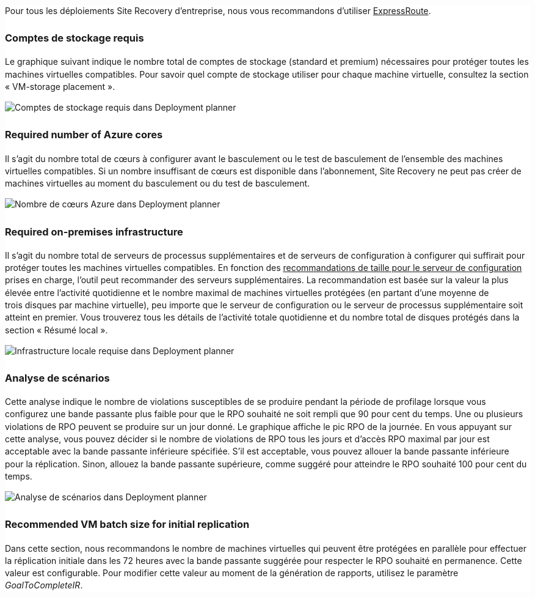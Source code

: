 Pour tous les déploiements Site Recovery d’entreprise, nous vous recommandons d’utiliser [ExpressRoute](https://aka.ms/expressroute).

### <a name="required-storage-accounts"></a>Comptes de stockage requis
Le graphique suivant indique le nombre total de comptes de stockage (standard et premium) nécessaires pour protéger toutes les machines virtuelles compatibles. Pour savoir quel compte de stockage utiliser pour chaque machine virtuelle, consultez la section « VM-storage placement ».

![Comptes de stockage requis dans Deployment planner](media/site-recovery-vmware-deployment-planner-analyze-report/required-storage-accounts-v2a.png)

### <a name="required-number-of-azure-cores"></a>Required number of Azure cores
Il s’agit du nombre total de cœurs à configurer avant le basculement ou le test de basculement de l’ensemble des machines virtuelles compatibles. Si un nombre insuffisant de cœurs est disponible dans l’abonnement, Site Recovery ne peut pas créer de machines virtuelles au moment du basculement ou du test de basculement.

![Nombre de cœurs Azure dans Deployment planner](media/site-recovery-vmware-deployment-planner-analyze-report/required-cores-v2a.png)

### <a name="required-on-premises-infrastructure"></a>Required on-premises infrastructure
Il s’agit du nombre total de serveurs de processus supplémentaires et de serveurs de configuration à configurer qui suffirait pour protéger toutes les machines virtuelles compatibles. En fonction des [recommandations de taille pour le serveur de configuration](https://aka.ms/asr-v2a-on-prem-components) prises en charge, l’outil peut recommander des serveurs supplémentaires. La recommandation est basée sur la valeur la plus élevée entre l’activité quotidienne et le nombre maximal de machines virtuelles protégées (en partant d’une moyenne de trois disques par machine virtuelle), peu importe que le serveur de configuration ou le serveur de processus supplémentaire soit atteint en premier. Vous trouverez tous les détails de l’activité totale quotidienne et du nombre total de disques protégés dans la section « Résumé local ».

![Infrastructure locale requise dans Deployment planner](media/site-recovery-vmware-deployment-planner-analyze-report/required-on-premises-components-v2a.png)

### <a name="what-if-analysis"></a>Analyse de scénarios
Cette analyse indique le nombre de violations susceptibles de se produire pendant la période de profilage lorsque vous configurez une bande passante plus faible pour que le RPO souhaité ne soit rempli que 90 pour cent du temps. Une ou plusieurs violations de RPO peuvent se produire sur un jour donné. Le graphique affiche le pic RPO de la journée.
En vous appuyant sur cette analyse, vous pouvez décider si le nombre de violations de RPO tous les jours et d’accès RPO maximal par jour est acceptable avec la bande passante inférieure spécifiée. S’il est acceptable, vous pouvez allouer la bande passante inférieure pour la réplication. Sinon, allouez la bande passante supérieure, comme suggéré pour atteindre le RPO souhaité 100 pour cent du temps.

![Analyse de scénarios dans Deployment planner](media/site-recovery-vmware-deployment-planner-analyze-report/what-if-analysis-v2a.png)

### <a name="recommended-vm-batch-size-for-initial-replication"></a>Recommended VM batch size for initial replication
Dans cette section, nous recommandons le nombre de machines virtuelles qui peuvent être protégées en parallèle pour effectuer la réplication initiale dans les 72 heures avec la bande passante suggérée pour respecter le RPO souhaité en permanence. Cette valeur est configurable. Pour modifier cette valeur au moment de la génération de rapports, utilisez le paramètre *GoalToCompleteIR*.
